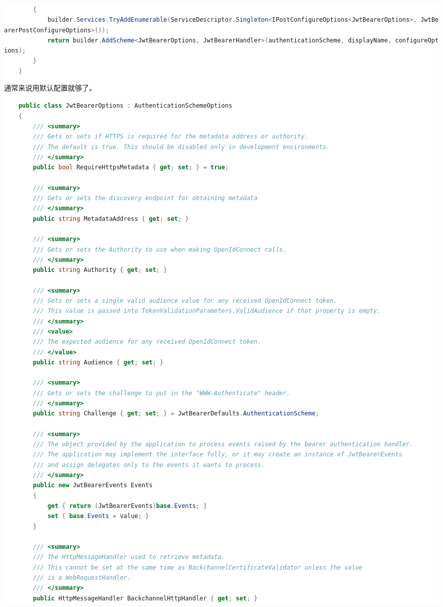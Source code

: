 ```csharp
        {
            builder.Services.TryAddEnumerable(ServiceDescriptor.Singleton<IPostConfigureOptions<JwtBearerOptions>, JwtBearerPostConfigureOptions>());
            return builder.AddScheme<JwtBearerOptions, JwtBearerHandler>(authenticationScheme, displayName, configureOptions);
        }
    }
```
通常来说用默认配置就够了。

```csharp
    public class JwtBearerOptions : AuthenticationSchemeOptions
    {
        /// <summary>
        /// Gets or sets if HTTPS is required for the metadata address or authority.
        /// The default is true. This should be disabled only in development environments.
        /// </summary>
        public bool RequireHttpsMetadata { get; set; } = true;

        /// <summary>
        /// Gets or sets the discovery endpoint for obtaining metadata
        /// </summary>
        public string MetadataAddress { get; set; }

        /// <summary>
        /// Gets or sets the Authority to use when making OpenIdConnect calls.
        /// </summary>
        public string Authority { get; set; }

        /// <summary>
        /// Gets or sets a single valid audience value for any received OpenIdConnect token.
        /// This value is passed into TokenValidationParameters.ValidAudience if that property is empty.
        /// </summary>
        /// <value>
        /// The expected audience for any received OpenIdConnect token.
        /// </value>
        public string Audience { get; set; }

        /// <summary>
        /// Gets or sets the challenge to put in the "WWW-Authenticate" header.
        /// </summary>
        public string Challenge { get; set; } = JwtBearerDefaults.AuthenticationScheme;

        /// <summary>
        /// The object provided by the application to process events raised by the bearer authentication handler.
        /// The application may implement the interface fully, or it may create an instance of JwtBearerEvents
        /// and assign delegates only to the events it wants to process.
        /// </summary>
        public new JwtBearerEvents Events
        {
            get { return (JwtBearerEvents)base.Events; }
            set { base.Events = value; }
        }

        /// <summary>
        /// The HttpMessageHandler used to retrieve metadata.
        /// This cannot be set at the same time as BackchannelCertificateValidator unless the value
        /// is a WebRequestHandler.
        /// </summary>
        public HttpMessageHandler BackchannelHttpHandler { get; set; }

```